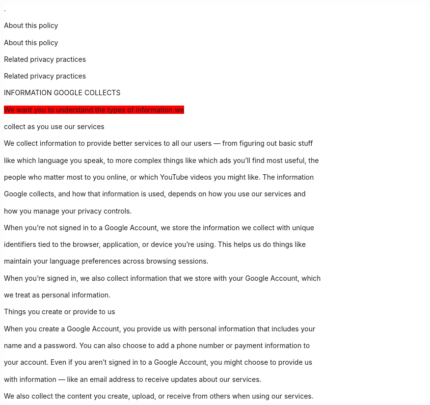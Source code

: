 
.


About this policy


About this policy


Related privacy practices</span>


Related privacy practices



INFORMATION GOOGLE COLLECTS


<span style="background-color: red;">We want you to understand the types of information we


collect as you use our services


We collect information to provide better services to all our users — from figuring out basic stuff


like which language you speak, to more complex things like which ads you’ll find most useful, the


people who matter most to you online, or which YouTube videos you might like. The information


Google collects, and how that information is used, depends on how you use our services and


how you manage your privacy controls.


When you’re not signed in to a Google Account, we store the information we collect with unique


identifiers tied to the browser, application, or device you’re using. This helps us do things like


maintain your language preferences across browsing sessions.


When you’re signed in, we also collect information that we store with your Google Account, which


we treat as personal information.


Things you create or provide to us


When you create a Google Account, you provide us with personal information that includes your


name and a password. You can also choose to add a phone number or payment information to


your account. Even if you aren’t signed in to a Google Account, you might choose to provide us


with information — like an email address to receive updates about our services.


We also collect the content you create, upload, or receive from others when using our services.
